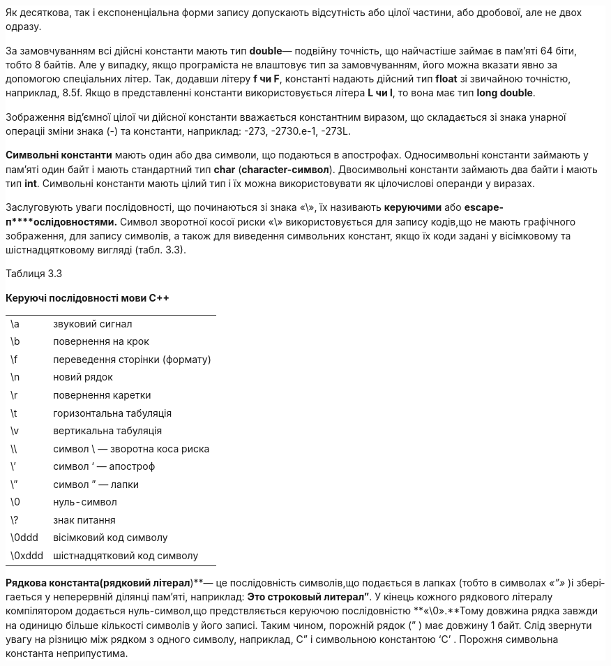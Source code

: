 Як десяткова, так і екcпоненціальна форми запису допуска­ють відсутність або цілої частини, або дробової, але не двох одразу.

За замовчуванням всі дійсні константи мають тип **double**— подвійну точність, що найчастіше займає в пам’яті 64 біти, тобтo 8 байтів. Але у випадку, якщо програміста не влаштовує тип за замовчуванням, його можна вказати явно за допомогою спе­ціальних літер. Так, додавши літеру **f чи F**, константі надають дійсний тип **float** зі звичайною точністю, наприклад, 8.5f. Якщо в представленні константи використовується літера **L чи l**, то вона має тип **long double**.

Зображення від’ємної цілої чи дійсної константи вважається константним виразом, що складається зі знака унарної операціi зміни знака (-) та константи, наприклад: -273, -2730.е-1, -273L.

**Символьні константи** мають один або два символи, що подаються в апострофах. Односимвольні константи займають у пам’яті один байт і мають стандартний тип **char** (**character-символ**). Двосимвольні константи займають два байти і мають тип **int**. Символьні константи мають цілий тип і їх можна ви­користовувати як цілочислові операнди у виразах.

Заслуговують уваги послідовності, що починаються зі знака «\\», їх називають **керуючими** або **escape-п****ослідовностями.** Символ зворотної косої риски «\\» використовується для запису кодів,що не мають графічного зображення, для запису симво­лiв, а також для виведення символьних констант, якщо їх коди заданi у вісімковому та шістнадцятковому вигляді (табл. 3.3).

Таблиця 3.3

**Керуючі послідовності мови С++**

|     |     |
| --- | --- |
| \\а | звуковий сигнал |
| \\b | повернення на крок |
| \\f | переведення сторінки (формату) |
| \\n | новий рядок |
| \\r | повернення каретки |
| \\t | горизонтальна табуляція |
| \\v | вертикальна табуляція |
| \\\ | символ \ — зворотна коса риска |
| \\’ | символ ‘ — апостроф |
| \\” | символ ” — лапки |
| \\0 | нуль-символ |
| \\? | знак питання |
| \\0ddd | вісімковий код символу |
| \\0xddd | шістнадцятковий код символу |

**Рядкова константа(рядковий літерал**)**— це послідовність cимволів,що подається в лапках (тобто в символах *«”»* )і збері­гаеться у неперервній ділянці пам’яті, наприклад: **Это строковый литерал”**. У кінець кожного рядкового літералу компілятором додається нуль-символ,що предствляється керуючою послі­довністю **«\0».**Тому довжина рядка завжди на одиницю більше кількості символів у його записі. Таким чином, порожній рядок (” ) має довжину 1 байт. Слід звернути увагу на різницю між рядком з одного символу, наприклад, С” і символьною конс­тантою ‘С’ . Порожня символьна константа неприпустима.
